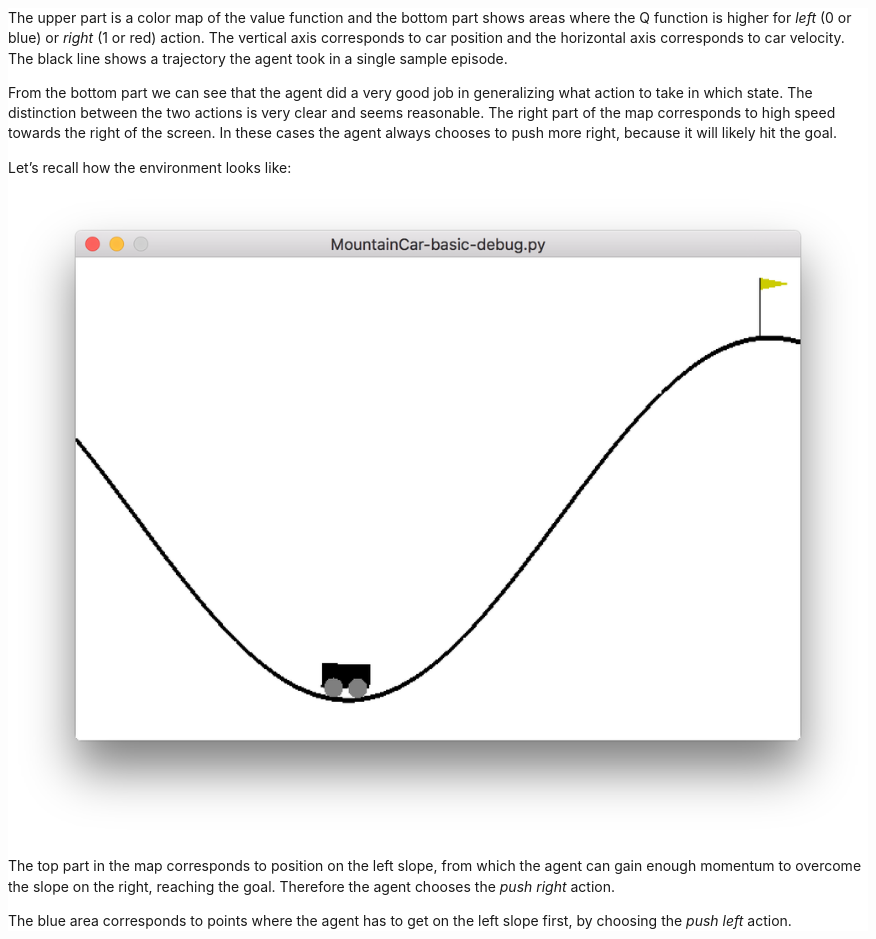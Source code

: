 The upper part is a color map of the value function and the bottom part shows areas where the Q function is higher for *left* (0 or blue) or *right* (1 or red) action. The vertical axis corresponds to car position and the horizontal axis corresponds to car velocity. The black line shows a trajectory the agent took in a single sample episode.

From the bottom part we can see that the agent did a very good job in generalizing what action to take in which state. The distinction between the two actions is very clear and seems reasonable. The right part of the map corresponds to high speed towards the right of the screen. In these cases the agent always chooses to push more right, because it will likely hit the goal. 

Let’s recall how the environment looks like:

<img src="/media/dqn/mountaincar-v0.png" alt="Mountain car environment" />

The top part in the map corresponds to position on the left slope, from which the agent can gain enough momentum to overcome the slope on the right, reaching the goal. Therefore the agent chooses the *push right* action.

The blue area corresponds to points where the agent has to get on the left slope first, by choosing the *push left* action.
